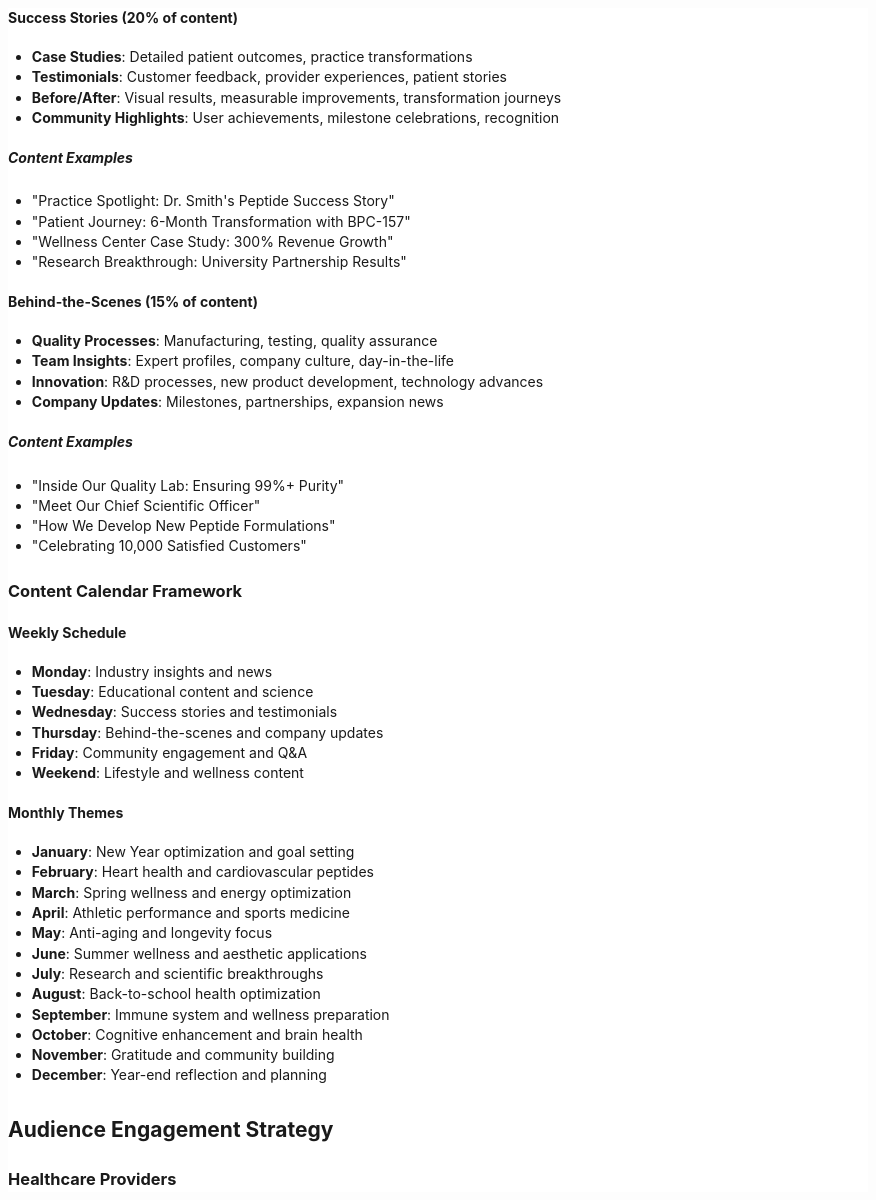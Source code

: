 #### Success Stories (20% of content)
- **Case Studies**: Detailed patient outcomes, practice transformations
- **Testimonials**: Customer feedback, provider experiences, patient stories
- **Before/After**: Visual results, measurable improvements, transformation journeys
- **Community Highlights**: User achievements, milestone celebrations, recognition

##### Content Examples
- "Practice Spotlight: Dr. Smith's Peptide Success Story"
- "Patient Journey: 6-Month Transformation with BPC-157"
- "Wellness Center Case Study: 300% Revenue Growth"
- "Research Breakthrough: University Partnership Results"

#### Behind-the-Scenes (15% of content)
- **Quality Processes**: Manufacturing, testing, quality assurance
- **Team Insights**: Expert profiles, company culture, day-in-the-life
- **Innovation**: R&D processes, new product development, technology advances
- **Company Updates**: Milestones, partnerships, expansion news

##### Content Examples
- "Inside Our Quality Lab: Ensuring 99%+ Purity"
- "Meet Our Chief Scientific Officer"
- "How We Develop New Peptide Formulations"
- "Celebrating 10,000 Satisfied Customers"

### Content Calendar Framework

#### Weekly Schedule
- **Monday**: Industry insights and news
- **Tuesday**: Educational content and science
- **Wednesday**: Success stories and testimonials
- **Thursday**: Behind-the-scenes and company updates
- **Friday**: Community engagement and Q&A
- **Weekend**: Lifestyle and wellness content

#### Monthly Themes
- **January**: New Year optimization and goal setting
- **February**: Heart health and cardiovascular peptides
- **March**: Spring wellness and energy optimization
- **April**: Athletic performance and sports medicine
- **May**: Anti-aging and longevity focus
- **June**: Summer wellness and aesthetic applications
- **July**: Research and scientific breakthroughs
- **August**: Back-to-school health optimization
- **September**: Immune system and wellness preparation
- **October**: Cognitive enhancement and brain health
- **November**: Gratitude and community building
- **December**: Year-end reflection and planning

## Audience Engagement Strategy

### Healthcare Providers
